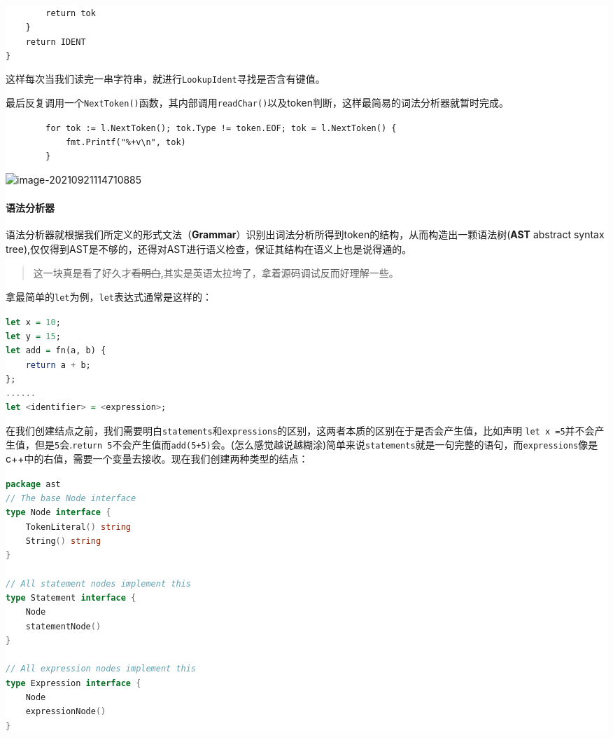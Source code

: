 ```golang
		return tok
	}
	return IDENT
}
```

这样每次当我们读完一串字符串，就进行`LookupIdent`寻找是否含有键值。

最后反复调用一个`NextToken()`函数，其内部调用`readChar()`以及token判断，这样最简易的词法分析器就暂时完成。

```golang
		for tok := l.NextToken(); tok.Type != token.EOF; tok = l.NextToken() {
			fmt.Printf("%+v\n", tok)
		}
```

![image-20210921114710885](https://cdn.jsdelivr.net/gh/yuuuuu422/Myimages/img/2021/09/20210921114712.png)

#### 语法分析器

语法分析器就根据我们所定义的形式文法（**Grammar**）识别出词法分析所得到token的结构，从而构造出一颗语法树(**AST** abstract syntax tree),仅仅得到AST是不够的，还得对AST进行语义检查，保证其结构在语义上也是说得通的。

>这一块真是看了好久才~~看明白~~,其实是英语太拉垮了，拿着源码调试反而好理解一些。

拿最简单的`let`为例，`let`表达式通常是这样的：

```haskell
let x = 10; 
let y = 15;
let add = fn(a, b) { 
	return a + b;
};
......
let <identifier> = <expression>;
```

在我们创建结点之前，我们需要明白`statements`和`expressions`的区别，这两者本质的区别在于是否会产生值，比如声明 `let x =5`并不会产生值，但是`5`会.`return 5`不会产生值而`add(5+5)`会。(怎么感觉越说越糊涂)简单来说`statements`就是一句完整的语句，而`expressions`像是c++中的右值，需要一个变量去接收。现在我们创建两种类型的结点：

```go
package ast
// The base Node interface
type Node interface {
	TokenLiteral() string
	String() string
}

// All statement nodes implement this
type Statement interface {
	Node
	statementNode()
}

// All expression nodes implement this
type Expression interface {
	Node
	expressionNode()
}
```
